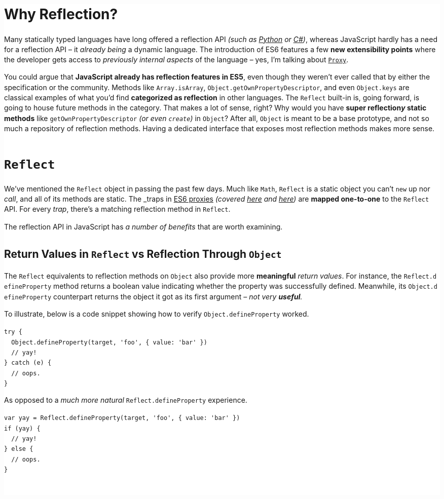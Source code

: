 <div><h1 id="why-reflection">Why Reflection?</h1> <p>Many statically typed languages have long offered a reflection API <em>(such as <a href="http://www.diveintopython.net/power_of_introspection/" target="_blank" aria-label="The Power of Introspection -- Dive Into Python">Python</a> or <a href="http://www.codeproject.com/Articles/17269/Reflection-in-C-Tutorial" target="_blank" aria-label="Reflection in C# Tutorial">C#</a>)</em>, whereas JavaScript hardly has a need for a reflection API &#x2013; it <em>already being</em> a dynamic language. The introduction of ES6 features a few <strong>new extensibility points</strong> where the developer gets access to <em>previously internal aspects</em> of the language &#x2013; yes, I&#x2019;m talking about <a href="https://ponyfoo.com/articles/es6-proxies-in-depth" aria-label="ES6 Proxies in Depth on Pony Foo"><code class="md-code md-code-inline">Proxy</code></a>.</p> <p>You could argue that <strong>JavaScript already has reflection features in ES5</strong>, even though they weren&#x2019;t ever called that by either the specification or the community. Methods like <code class="md-code md-code-inline">Array.isArray</code>, <code class="md-code md-code-inline">Object.getOwnPropertyDescriptor</code>, and even <code class="md-code md-code-inline">Object.keys</code> are classical examples of what you&#x2019;d find <strong>categorized as reflection</strong> in other languages. The <code class="md-code md-code-inline">Reflect</code> built-in is, going forward, is going to house future methods in the category. That makes a lot of sense, right? Why would you have <strong>super reflection<em>y</em> static methods</strong> like <code class="md-code md-code-inline">getOwnPropertyDescriptor</code> <em>(or even <code class="md-code md-code-inline">create</code>)</em> in <code class="md-code md-code-inline">Object</code>? After all, <code class="md-code md-code-inline">Object</code> is meant to be a base prototype, and not so much a repository of reflection methods. Having a dedicated interface that exposes most reflection methods makes more sense.</p> <h1 id="reflect"><code class="md-code md-code-inline">Reflect</code></h1> <p>We&#x2019;ve mentioned the <code class="md-code md-code-inline">Reflect</code> object in passing the past few days. Much like <code class="md-code md-code-inline">Math</code>, <code class="md-code md-code-inline">Reflect</code> is a static object you can&#x2019;t <code class="md-code md-code-inline">new</code> up nor <em>call</em>, and all of its methods are static. The _traps in <a href="https://ponyfoo.com/articles/es6-proxies-in-depth" aria-label="ES6 Proxies in Depth on Pony Foo">ES6 proxies</a> <em>(covered <a href="https://ponyfoo.com/articles/es6-proxy-traps-in-depth" aria-label="ES6 Proxy Traps in Depth on Pony Foo">here</a> and <a href="https://ponyfoo.com/articles/more-es6-proxy-traps-in-depth" aria-label="More ES6 Proxy Traps in Depth on Pony Foo">here</a>)</em> are <strong>mapped one-to-one</strong> to the <code class="md-code md-code-inline">Reflect</code> API. For every <em>trap</em>, there&#x2019;s a matching reflection method in <code class="md-code md-code-inline">Reflect</code>.</p> <p>The reflection API in JavaScript has <em>a number of benefits</em> that are worth examining.</p> <h2 id="return-values-in-reflect-vs-reflection-through-object">Return Values in <code class="md-code md-code-inline">Reflect</code> vs Reflection Through <code class="md-code md-code-inline">Object</code></h2> <p>The <code class="md-code md-code-inline">Reflect</code> equivalents to reflection methods on <code class="md-code md-code-inline">Object</code> also provide more <strong>meaningful</strong> <em>return values</em>. For instance, the <code class="md-code md-code-inline">Reflect.defineProperty</code> method returns a boolean value indicating whether the property was successfully defined. Meanwhile, its <code class="md-code md-code-inline">Object.defineProperty</code> counterpart returns the object it got as its first argument <em>&#x2013; not very <strong>useful</strong>.</em></p> <p>To illustrate, below is a code snippet showing how to verify <code class="md-code md-code-inline">Object.defineProperty</code> worked.</p> <pre class="md-code-block"><code class="md-code md-lang-javascript"><span class="md-code-keyword">try</span> {
  <span class="md-code-built_in">Object</span>.defineProperty(target, <span class="md-code-string">&apos;foo&apos;</span>, { value: <span class="md-code-string">&apos;bar&apos;</span> })
  <span class="md-code-comment">// yay!</span>
} <span class="md-code-keyword">catch</span> (e) {
  <span class="md-code-comment">// oops.</span>
}
</code></pre> <p>As opposed to a <em>much more natural</em> <code class="md-code md-code-inline">Reflect.defineProperty</code> experience.</p> <pre class="md-code-block"><code class="md-code md-lang-javascript"><span class="md-code-keyword">var</span> yay = Reflect.defineProperty(target, <span class="md-code-string">&apos;foo&apos;</span>, { value: <span class="md-code-string">&apos;bar&apos;</span> })
<span class="md-code-keyword">if</span> (yay) {
  <span class="md-code-comment">// yay!</span>
} <span class="md-code-keyword">else</span> {
  <span class="md-code-comment">// oops.</span>
}